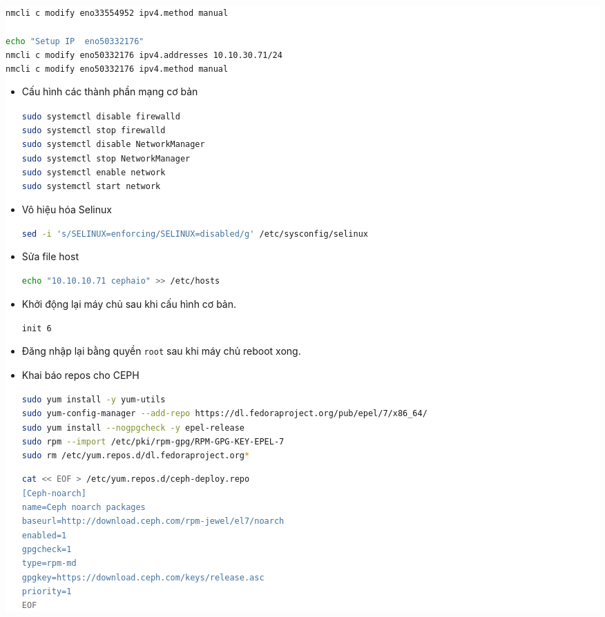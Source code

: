   ```sh
  nmcli c modify eno33554952 ipv4.method manual

  echo "Setup IP  eno50332176"
  nmcli c modify eno50332176 ipv4.addresses 10.10.30.71/24
  nmcli c modify eno50332176 ipv4.method manual
  ```
  
- Cấu hình các thành phần mạng cơ bản
  ```sh
  sudo systemctl disable firewalld
  sudo systemctl stop firewalld
  sudo systemctl disable NetworkManager
  sudo systemctl stop NetworkManager
  sudo systemctl enable network
  sudo systemctl start network
  ```

- Vô hiệu hóa Selinux
  ```sh
  sed -i 's/SELINUX=enforcing/SELINUX=disabled/g' /etc/sysconfig/selinux
  ```

- Sửa file host 
  ```sh
  echo "10.10.10.71 cephaio" >> /etc/hosts
  ```

- Khởi động lại máy chủ sau khi cấu hình cơ bản.
  ```sh
  init 6
  ```
 
- Đăng nhập lại bằng quyền `root` sau khi máy chủ reboot xong.

- Khai báo repos cho CEPH 
  ```sh
  sudo yum install -y yum-utils
  sudo yum-config-manager --add-repo https://dl.fedoraproject.org/pub/epel/7/x86_64/ 
  sudo yum install --nogpgcheck -y epel-release 
  sudo rpm --import /etc/pki/rpm-gpg/RPM-GPG-KEY-EPEL-7 
  sudo rm /etc/yum.repos.d/dl.fedoraproject.org*
  ```
   
  ```sh
  cat << EOF > /etc/yum.repos.d/ceph-deploy.repo
  [Ceph-noarch]
  name=Ceph noarch packages
  baseurl=http://download.ceph.com/rpm-jewel/el7/noarch
  enabled=1
  gpgcheck=1
  type=rpm-md
  gpgkey=https://download.ceph.com/keys/release.asc
  priority=1
  EOF
  ```
